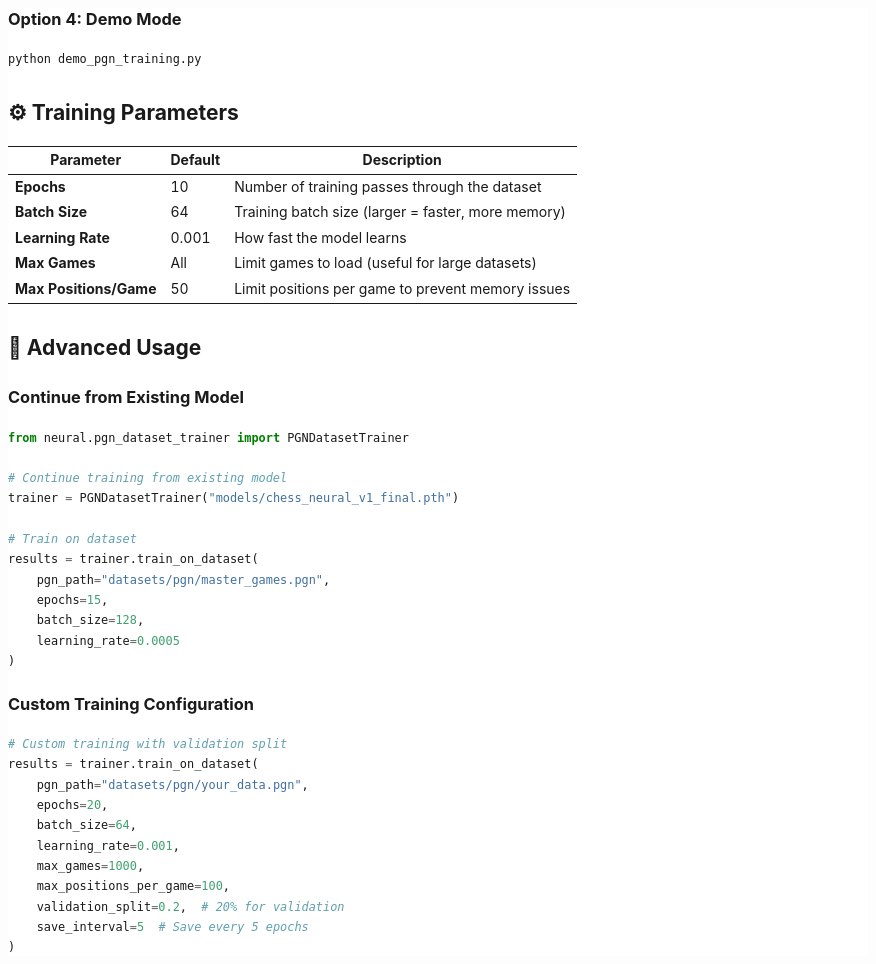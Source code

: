 ### Option 4: Demo Mode

```bash
python demo_pgn_training.py
```

## ⚙️ Training Parameters

| Parameter              | Default | Description                                        |
| ---------------------- | ------- | -------------------------------------------------- |
| **Epochs**             | 10      | Number of training passes through the dataset      |
| **Batch Size**         | 64      | Training batch size (larger = faster, more memory) |
| **Learning Rate**      | 0.001   | How fast the model learns                          |
| **Max Games**          | All     | Limit games to load (useful for large datasets)    |
| **Max Positions/Game** | 50      | Limit positions per game to prevent memory issues  |

## 🔧 Advanced Usage

### Continue from Existing Model

```python
from neural.pgn_dataset_trainer import PGNDatasetTrainer

# Continue training from existing model
trainer = PGNDatasetTrainer("models/chess_neural_v1_final.pth")

# Train on dataset
results = trainer.train_on_dataset(
    pgn_path="datasets/pgn/master_games.pgn",
    epochs=15,
    batch_size=128,
    learning_rate=0.0005
)
```

### Custom Training Configuration

```python
# Custom training with validation split
results = trainer.train_on_dataset(
    pgn_path="datasets/pgn/your_data.pgn",
    epochs=20,
    batch_size=64,
    learning_rate=0.001,
    max_games=1000,
    max_positions_per_game=100,
    validation_split=0.2,  # 20% for validation
    save_interval=5  # Save every 5 epochs
)
```
